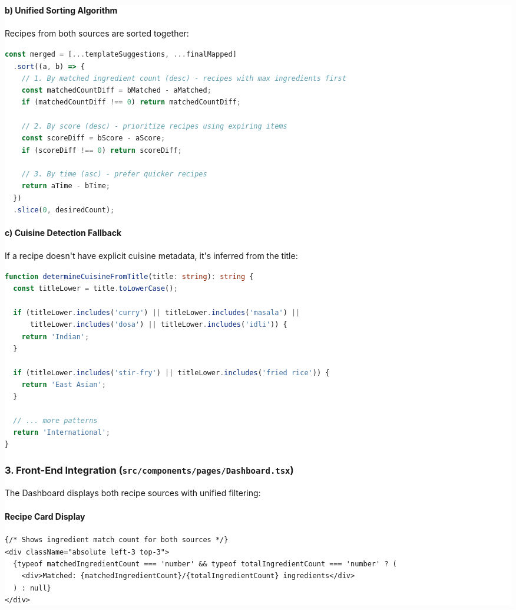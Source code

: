 #### b) **Unified Sorting Algorithm**
Recipes from both sources are sorted together:
```typescript
const merged = [...templateSuggestions, ...finalMapped]
  .sort((a, b) => {
    // 1. By matched ingredient count (desc) - recipes with max ingredients first
    const matchedCountDiff = bMatched - aMatched;
    if (matchedCountDiff !== 0) return matchedCountDiff;
    
    // 2. By score (desc) - prioritize recipes using expiring items
    const scoreDiff = bScore - aScore;
    if (scoreDiff !== 0) return scoreDiff;
    
    // 3. By time (asc) - prefer quicker recipes
    return aTime - bTime;
  })
  .slice(0, desiredCount);
```

#### c) **Cuisine Detection Fallback**
If a recipe doesn't have explicit cuisine metadata, it's inferred from the title:
```typescript
function determineCuisineFromTitle(title: string): string {
  const titleLower = title.toLowerCase();
  
  if (titleLower.includes('curry') || titleLower.includes('masala') || 
      titleLower.includes('dosa') || titleLower.includes('idli')) {
    return 'Indian';
  }
  
  if (titleLower.includes('stir-fry') || titleLower.includes('fried rice')) {
    return 'East Asian';
  }
  
  // ... more patterns
  return 'International';
}
```

### 3. **Front-End Integration** (`src/components/pages/Dashboard.tsx`)

The Dashboard displays both recipe sources with unified filtering:

#### Recipe Card Display
```tsx
{/* Shows ingredient match count for both sources */}
<div className="absolute left-3 top-3">
  {typeof matchedIngredientCount === 'number' && typeof totalIngredientCount === 'number' ? (
    <div>Matched: {matchedIngredientCount}/{totalIngredientCount} ingredients</div>
  ) : null}
</div>
```
